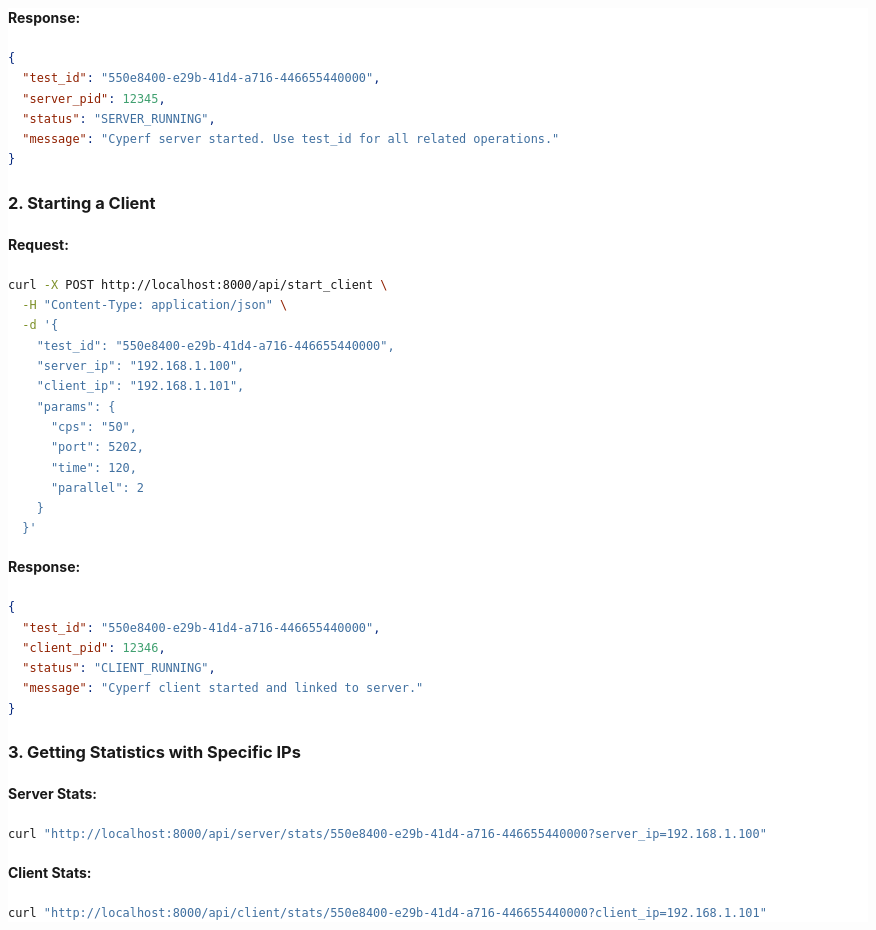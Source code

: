 #### Response:
```json
{
  "test_id": "550e8400-e29b-41d4-a716-446655440000",
  "server_pid": 12345,
  "status": "SERVER_RUNNING",
  "message": "Cyperf server started. Use test_id for all related operations."
}
```

### 2. Starting a Client

#### Request:
```bash
curl -X POST http://localhost:8000/api/start_client \
  -H "Content-Type: application/json" \
  -d '{
    "test_id": "550e8400-e29b-41d4-a716-446655440000",
    "server_ip": "192.168.1.100",
    "client_ip": "192.168.1.101", 
    "params": {
      "cps": "50",
      "port": 5202,
      "time": 120,
      "parallel": 2
    }
  }'
```

#### Response:
```json
{
  "test_id": "550e8400-e29b-41d4-a716-446655440000",
  "client_pid": 12346,
  "status": "CLIENT_RUNNING",
  "message": "Cyperf client started and linked to server."
}
```

### 3. Getting Statistics with Specific IPs

#### Server Stats:
```bash
curl "http://localhost:8000/api/server/stats/550e8400-e29b-41d4-a716-446655440000?server_ip=192.168.1.100"
```

#### Client Stats:
```bash
curl "http://localhost:8000/api/client/stats/550e8400-e29b-41d4-a716-446655440000?client_ip=192.168.1.101"
```
